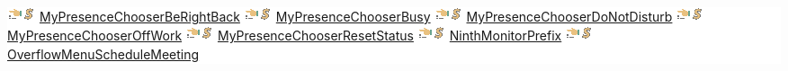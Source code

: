 <td><img src="images/JJ275421.pubproperty(Office.15).gif" title="Public property" alt="Public property" /><img src="images/Hh365030.static(Office.15).gif" title="Static member" alt="Static member" /></td>
<td><a href="resources-mypresencechooserberightback-property-microsoft-lync-controls-properties_1.md">MyPresenceChooserBeRightBack</a></td>
<td></td>
</tr>
<tr class="odd">
<td><img src="images/JJ275421.pubproperty(Office.15).gif" title="Public property" alt="Public property" /><img src="images/Hh365030.static(Office.15).gif" title="Static member" alt="Static member" /></td>
<td><a href="resources-mypresencechooserbusy-property-microsoft-lync-controls-properties_1.md">MyPresenceChooserBusy</a></td>
<td></td>
</tr>
<tr class="even">
<td><img src="images/JJ275421.pubproperty(Office.15).gif" title="Public property" alt="Public property" /><img src="images/Hh365030.static(Office.15).gif" title="Static member" alt="Static member" /></td>
<td><a href="resources-mypresencechooserdonotdisturb-property-microsoft-lync-controls-properties_1.md">MyPresenceChooserDoNotDisturb</a></td>
<td></td>
</tr>
<tr class="odd">
<td><img src="images/JJ275421.pubproperty(Office.15).gif" title="Public property" alt="Public property" /><img src="images/Hh365030.static(Office.15).gif" title="Static member" alt="Static member" /></td>
<td><a href="resources-mypresencechooseroffwork-property-microsoft-lync-controls-properties_1.md">MyPresenceChooserOffWork</a></td>
<td></td>
</tr>
<tr class="even">
<td><img src="images/JJ275421.pubproperty(Office.15).gif" title="Public property" alt="Public property" /><img src="images/Hh365030.static(Office.15).gif" title="Static member" alt="Static member" /></td>
<td><a href="resources-mypresencechooserresetstatus-property-microsoft-lync-controls-properties_1.md">MyPresenceChooserResetStatus</a></td>
<td></td>
</tr>
<tr class="odd">
<td><img src="images/JJ275421.pubproperty(Office.15).gif" title="Public property" alt="Public property" /><img src="images/Hh365030.static(Office.15).gif" title="Static member" alt="Static member" /></td>
<td><a href="resources-ninthmonitorprefix-property-microsoft-lync-controls-properties_1.md">NinthMonitorPrefix</a></td>
<td></td>
</tr>
<tr class="even">
<td><img src="images/JJ275421.pubproperty(Office.15).gif" title="Public property" alt="Public property" /><img src="images/Hh365030.static(Office.15).gif" title="Static member" alt="Static member" /></td>
<td><a href="resources-overflowmenuschedulemeeting-property-microsoft-lync-controls-properties_1.md">OverflowMenuScheduleMeeting</a></td>
<td></td>
</tr>
